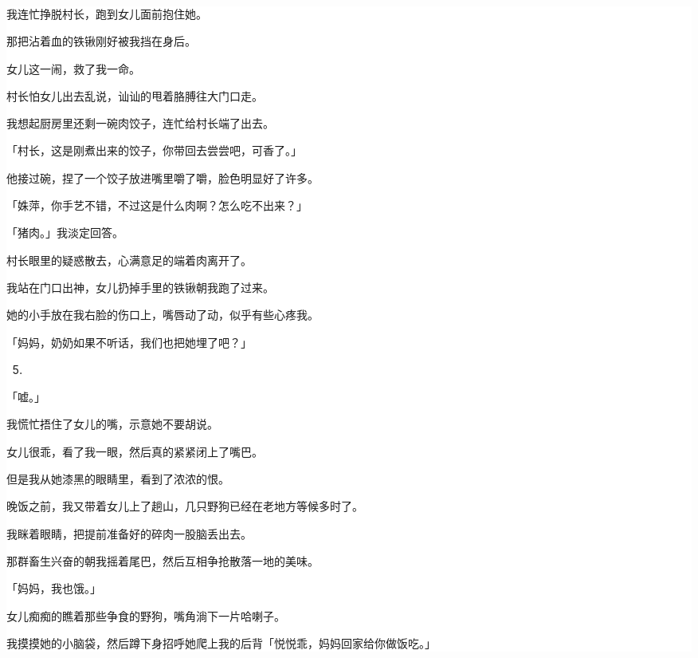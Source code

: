 
我连忙挣脱村长，跑到女儿面前抱住她。


那把沾着血的铁锹刚好被我挡在身后。


女儿这一闹，救了我一命。


村长怕女儿出去乱说，讪讪的甩着胳膊往大门口走。


我想起厨房里还剩一碗肉饺子，连忙给村长端了出去。


「村长，这是刚煮出来的饺子，你带回去尝尝吧，可香了。」


他接过碗，捏了一个饺子放进嘴里嚼了嚼，脸色明显好了许多。


「姝萍，你手艺不错，不过这是什么肉啊？怎么吃不出来？」


「猪肉。」我淡定回答。


村长眼里的疑惑散去，心满意足的端着肉离开了。


我站在门口出神，女儿扔掉手里的铁锹朝我跑了过来。


她的小手放在我右脸的伤口上，嘴唇动了动，似乎有些心疼我。


「妈妈，奶奶如果不听话，我们也把她埋了吧？」


5.


「嘘。」


我慌忙捂住了女儿的嘴，示意她不要胡说。


女儿很乖，看了我一眼，然后真的紧紧闭上了嘴巴。


但是我从她漆黑的眼睛里，看到了浓浓的恨。


晚饭之前，我又带着女儿上了趟山，几只野狗已经在老地方等候多时了。


我眯着眼睛，把提前准备好的碎肉一股脑丢出去。


那群畜生兴奋的朝我摇着尾巴，然后互相争抢散落一地的美味。


「妈妈，我也饿。」


女儿痴痴的瞧着那些争食的野狗，嘴角淌下一片哈喇子。


我摸摸她的小脑袋，然后蹲下身招呼她爬上我的后背「悦悦乖，妈妈回家给你做饭吃。」

